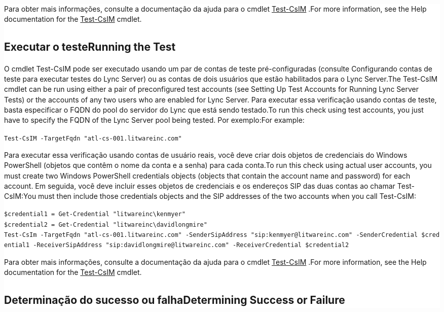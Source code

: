 <span data-ttu-id="5509b-119">Para obter mais informações, consulte a documentação da ajuda para o cmdlet [Test-CsIM](https://docs.microsoft.com/powershell/module/skype/Test-CsIM) .</span><span class="sxs-lookup"><span data-stu-id="5509b-119">For more information, see the Help documentation for the [Test-CsIM](https://docs.microsoft.com/powershell/module/skype/Test-CsIM) cmdlet.</span></span>

</div>

<div>

## <a name="running-the-test"></a><span data-ttu-id="5509b-120">Executar o teste</span><span class="sxs-lookup"><span data-stu-id="5509b-120">Running the Test</span></span>

<span data-ttu-id="5509b-121">O cmdlet Test-CsIM pode ser executado usando um par de contas de teste pré-configuradas (consulte Configurando contas de teste para executar testes do Lync Server) ou as contas de dois usuários que estão habilitados para o Lync Server.</span><span class="sxs-lookup"><span data-stu-id="5509b-121">The Test-CsIM cmdlet can be run using either a pair of preconfigured test accounts (see Setting Up Test Accounts for Running Lync Server Tests) or the accounts of any two users who are enabled for Lync Server.</span></span> <span data-ttu-id="5509b-122">Para executar essa verificação usando contas de teste, basta especificar o FQDN do pool do servidor do Lync que está sendo testado.</span><span class="sxs-lookup"><span data-stu-id="5509b-122">To run this check using test accounts, you just have to specify the FQDN of the Lync Server pool being tested.</span></span> <span data-ttu-id="5509b-123">Por exemplo:</span><span class="sxs-lookup"><span data-stu-id="5509b-123">For example:</span></span>

    Test-CsIM -TargetFqdn "atl-cs-001.litwareinc.com"

<span data-ttu-id="5509b-124">Para executar essa verificação usando contas de usuário reais, você deve criar dois objetos de credenciais do Windows PowerShell (objetos que contêm o nome da conta e a senha) para cada conta.</span><span class="sxs-lookup"><span data-stu-id="5509b-124">To run this check using actual user accounts, you must create two Windows PowerShell credentials objects (objects that contain the account name and password) for each account.</span></span> <span data-ttu-id="5509b-125">Em seguida, você deve incluir esses objetos de credenciais e os endereços SIP das duas contas ao chamar Test-CsIM:</span><span class="sxs-lookup"><span data-stu-id="5509b-125">You must then include those credentials objects and the SIP addresses of the two accounts when you call Test-CsIM:</span></span>

    $credential1 = Get-Credential "litwareinc\kenmyer"
    $credential2 = Get-Credential "litwareinc\davidlongmire"
    Test-CsIm -TargetFqdn "atl-cs-001.litwareinc.com" -SenderSipAddress "sip:kenmyer@litwareinc.com" -SenderCredential $credential1 -ReceiverSipAddress "sip:davidlongmire@litwareinc.com" -ReceiverCredential $credential2

<span data-ttu-id="5509b-126">Para obter mais informações, consulte a documentação da ajuda para o cmdlet [Test-CsIM](https://docs.microsoft.com/powershell/module/skype/Test-CsIM) .</span><span class="sxs-lookup"><span data-stu-id="5509b-126">For more information, see the Help documentation for the [Test-CsIM](https://docs.microsoft.com/powershell/module/skype/Test-CsIM) cmdlet.</span></span>

</div>

<div>

## <a name="determining-success-or-failure"></a><span data-ttu-id="5509b-127">Determinação do sucesso ou falha</span><span class="sxs-lookup"><span data-stu-id="5509b-127">Determining Success or Failure</span></span>
